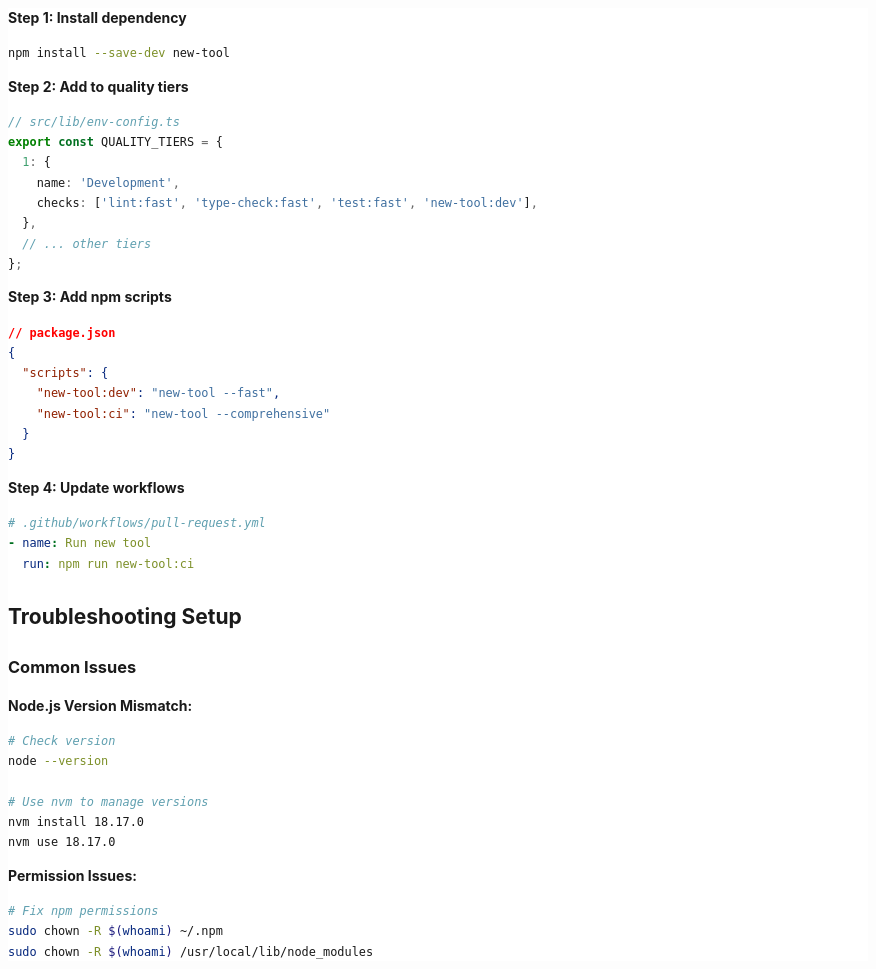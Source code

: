 **Step 1: Install dependency**

```bash
npm install --save-dev new-tool
```

**Step 2: Add to quality tiers**

```typescript
// src/lib/env-config.ts
export const QUALITY_TIERS = {
  1: {
    name: 'Development',
    checks: ['lint:fast', 'type-check:fast', 'test:fast', 'new-tool:dev'],
  },
  // ... other tiers
};
```

**Step 3: Add npm scripts**

```json
// package.json
{
  "scripts": {
    "new-tool:dev": "new-tool --fast",
    "new-tool:ci": "new-tool --comprehensive"
  }
}
```

**Step 4: Update workflows**

```yaml
# .github/workflows/pull-request.yml
- name: Run new tool
  run: npm run new-tool:ci
```

## Troubleshooting Setup

### Common Issues

**Node.js Version Mismatch:**

```bash
# Check version
node --version

# Use nvm to manage versions
nvm install 18.17.0
nvm use 18.17.0
```

**Permission Issues:**

```bash
# Fix npm permissions
sudo chown -R $(whoami) ~/.npm
sudo chown -R $(whoami) /usr/local/lib/node_modules
```
